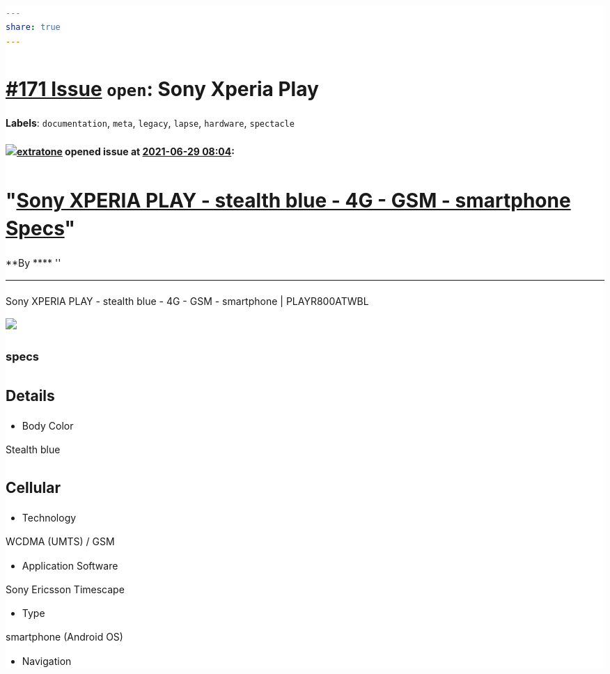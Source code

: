 ```yaml
---
share: true
---
```

# [\#171 Issue](https://github.com/extratone/bilge/issues/171) `open`: Sony Xperia Play
**Labels**: `documentation`, `meta`, `legacy`, `lapse`, `hardware`, `spectacle`


#### <img src="https://avatars.githubusercontent.com/u/43663476?u=5047287ff0b8c3ce7f7e5858d204c9b3e57d8e44&v=4" width="50">[extratone](https://github.com/extratone) opened issue at [2021-06-29 08:04](https://github.com/extratone/bilge/issues/171):

# "[Sony XPERIA PLAY - stealth blue - 4G - GSM - smartphone Specs](https://www.cnet.com/products/sony-xperia-play-stealth-blue-4g-gsm-smartphone/)"

**By **** 
''
***
#### 

Sony XPERIA PLAY - stealth blue - 4G - GSM - smartphone | PLAYR800ATWBL

![](https://www.cnet.com/a/img/vhooFfhcEatPnVUQR3PYwrtp1wg=/fit-in/0x420/filters:no_upscale\(\)/2021/03/26/455a4b97-2516-4d7d-a086-e40104dacde1/455a4b97-2516-4d7d-a086-e40104dacde1.jpg)

### specs

## Details

  * Body Color 

Stealth blue 

## Cellular

  * Technology 

WCDMA (UMTS) / GSM 

  * Application Software 

Sony Ericsson Timescape 

  * Type 

smartphone (Android OS) 

  * Navigation 
